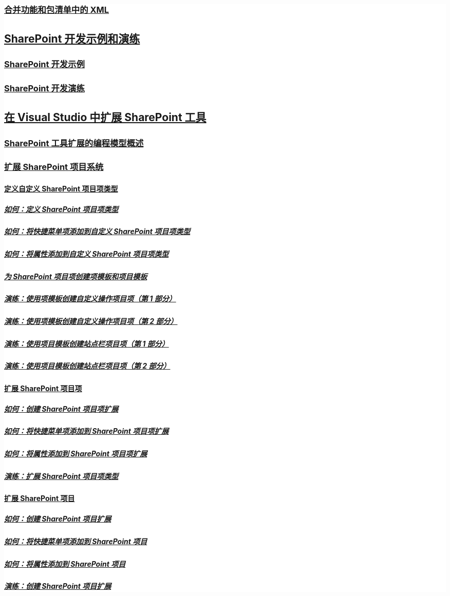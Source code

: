 ### [合并功能和包清单中的 XML](merging-xml-in-feature-and-package-manifests.md)
## [SharePoint 开发示例和演练](sharepoint-development-samples-and-walkthroughs.md)
### [SharePoint 开发示例](sharepoint-development-samples.md)
### [SharePoint 开发演练](sharepoint-development-walkthroughs.md)
## [在 Visual Studio 中扩展 SharePoint 工具](extending-the-sharepoint-tools-in-visual-studio.md)
### [SharePoint 工具扩展的编程模型概述](overview-of-the-programming-model-of-sharepoint-tools-extensions.md)
### [扩展 SharePoint 项目系统](extending-the-sharepoint-project-system.md)
#### [定义自定义 SharePoint 项目项类型](defining-custom-sharepoint-project-item-types.md)
##### [如何：定义 SharePoint 项目项类型](how-to-define-a-sharepoint-project-item-type.md)
##### [如何：将快捷菜单项添加到自定义 SharePoint 项目项类型](how-to-add-a-shortcut-menu-item-to-a-custom-sharepoint-project-item-type.md)
##### [如何：将属性添加到自定义 SharePoint 项目项类型](how-to-add-a-property-to-a-custom-sharepoint-project-item-type.md)
##### [为 SharePoint 项目项创建项模板和项目模板](creating-item-templates-and-project-templates-for-sharepoint-project-items.md)
##### [演练：使用项模板创建自定义操作项目项（第 1 部分）](walkthrough-creating-a-custom-action-project-item-with-an-item-template-part-1.md)
##### [演练：使用项模板创建自定义操作项目项（第 2 部分）](walkthrough-creating-a-custom-action-project-item-with-an-item-template-part-2.md)
##### [演练：使用项目模板创建站点栏项目项（第 1 部分）](walkthrough-creating-a-site-column-project-item-with-a-project-template-part-1.md)
##### [演练：使用项目模板创建站点栏项目项（第 2 部分）](walkthrough-creating-a-site-column-project-item-with-a-project-template-part-2.md)
#### [扩展 SharePoint 项目项](extending-sharepoint-project-items.md)
##### [如何：创建 SharePoint 项目项扩展](how-to-create-a-sharepoint-project-item-extension.md)
##### [如何：将快捷菜单项添加到 SharePoint 项目项扩展](how-to-add-a-shortcut-menu-item-to-a-sharepoint-project-item-extension.md)
##### [如何：将属性添加到 SharePoint 项目项扩展](how-to-add-a-property-to-a-sharepoint-project-item-extension.md)
##### [演练：扩展 SharePoint 项目项类型](walkthrough-extending-a-sharepoint-project-item-type.md)
#### [扩展 SharePoint 项目](extending-sharepoint-projects.md)
##### [如何：创建 SharePoint 项目扩展](how-to-create-a-sharepoint-project-extension.md)
##### [如何：将快捷菜单项添加到 SharePoint 项目](how-to-add-a-shortcut-menu-item-to-sharepoint-projects.md)
##### [如何：将属性添加到 SharePoint 项目](how-to-add-a-property-to-sharepoint-projects.md)
##### [演练：创建 SharePoint 项目扩展](walkthrough-creating-a-sharepoint-project-extension.md)